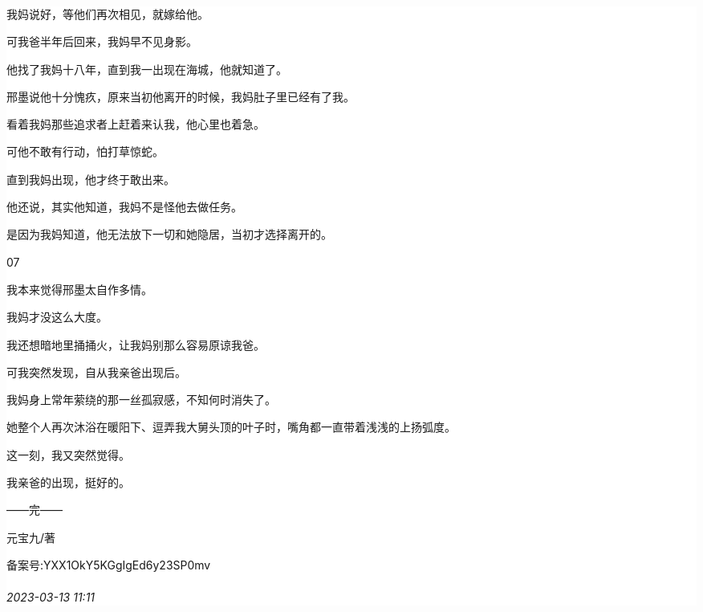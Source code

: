 我妈说好，等他们再次相见，就嫁给他。


可我爸半年后回来，我妈早不见身影。


他找了我妈十八年，直到我一出现在海城，他就知道了。


邢墨说他十分愧疚，原来当初他离开的时候，我妈肚子里已经有了我。


看着我妈那些追求者上赶着来认我，他心里也着急。


可他不敢有行动，怕打草惊蛇。


直到我妈出现，他才终于敢出来。


他还说，其实他知道，我妈不是怪他去做任务。


是因为我妈知道，他无法放下一切和她隐居，当初才选择离开的。


07


我本来觉得邢墨太自作多情。


我妈才没这么大度。


我还想暗地里捅捅火，让我妈别那么容易原谅我爸。


可我突然发现，自从我亲爸出现后。


我妈身上常年萦绕的那一丝孤寂感，不知何时消失了。


她整个人再次沐浴在暖阳下、逗弄我大舅头顶的叶子时，嘴角都一直带着浅浅的上扬弧度。


这一刻，我又突然觉得。


我亲爸的出现，挺好的。


——完——


元宝九/著


备案号:YXX1OkY5KGgIgEd6y23SP0mv


###### 2023-03-13 11:11
